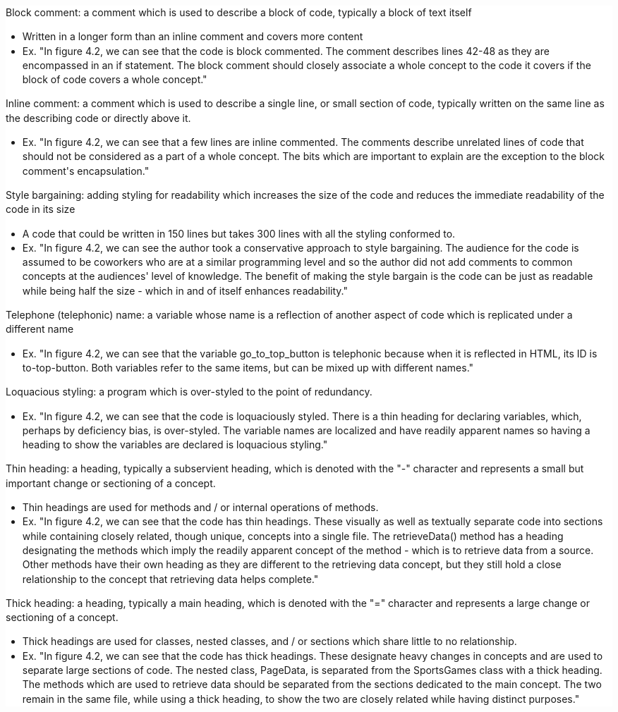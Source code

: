 Block comment: a comment which is used to describe a block of code, typically
a block of text itself
- Written in a longer form than an inline comment and covers more content
- Ex. "In figure 4.2, we can see that the code is block commented. The comment
describes lines 42-48 as they are encompassed in an if statement. The block
comment should closely associate a whole concept to the code it covers if the
block of code covers a whole concept."

Inline comment: a comment which is used to describe a single line, or small 
section of code, typically written on the same line as the describing code or 
directly above it.
- Ex. "In figure 4.2, we can see that a few lines are inline commented. The
comments describe unrelated lines of code that should not be considered as a
part of a whole concept. The bits which are important to explain are the 
exception to the block comment's encapsulation."

Style bargaining: adding styling for readability which increases the size of 
the code and reduces the immediate readability of the code in its size
- A code that could be written in 150 lines but takes 300 lines with all the
styling conformed to.
- Ex. "In figure 4.2, we can see the author took a conservative approach to 
style bargaining. The audience for the code is assumed to be coworkers who are
at a similar programming level and so the author did not add comments to common
concepts at the audiences' level of knowledge. The benefit of making the style
bargain is the code can be just as readable while being half the size - which 
in and of itself enhances readability."

Telephone (telephonic) name: a variable whose name is a reflection of another 
aspect of code which is replicated under a different name
- Ex. "In figure 4.2, we can see that the variable go_to_top_button is 
telephonic because when it is reflected in HTML, its ID is to-top-button. Both
variables refer to the same items, but can be mixed up with different names."

Loquacious styling: a program which is over-styled to the point of redundancy.
- Ex. "In figure 4.2, we can see that the code is loquaciously styled. There is
a thin heading for declaring variables, which, perhaps by deficiency bias, is
over-styled. The variable names are localized and have readily apparent names
so having a heading to show the variables are declared is loquacious styling."


Thin heading: a heading, typically a subservient heading, which is denoted with
the "-" character and represents a small but important change or sectioning of 
a concept.
- Thin headings are used for methods and / or internal operations of methods.
- Ex. "In figure 4.2, we can see that the code has thin headings. These
visually as well as textually separate code into sections while containing 
closely related, though unique, concepts into a single file. The retrieveData()
method has a heading designating the methods which imply the readily apparent
concept of the method - which is to retrieve data from a source. Other methods
have their own heading as they are different to the retrieving data concept,
but they still hold a close relationship to the concept that retrieving data 
helps complete."

Thick heading: a heading, typically a main heading, which is denoted with the
"=" character and represents a large change or sectioning of a concept.
- Thick headings are used for classes, nested classes, and / or sections which
share little to no relationship.
- Ex. "In figure 4.2, we can see that the code has thick headings. These designate
heavy changes in concepts and are used to separate large sections of code. The
nested class, PageData, is separated from the SportsGames class with a thick
heading. The methods which are used to retrieve data should be separated from
the sections dedicated to the main concept. The two remain in the same file,
while using a thick heading, to show the two are closely related while having
distinct purposes."
